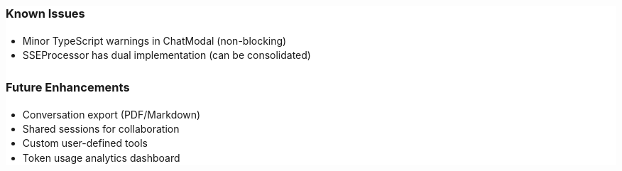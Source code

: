 ### Known Issues

- Minor TypeScript warnings in ChatModal (non-blocking)
- SSEProcessor has dual implementation (can be consolidated)

### Future Enhancements

- Conversation export (PDF/Markdown)
- Shared sessions for collaboration
- Custom user-defined tools
- Token usage analytics dashboard

